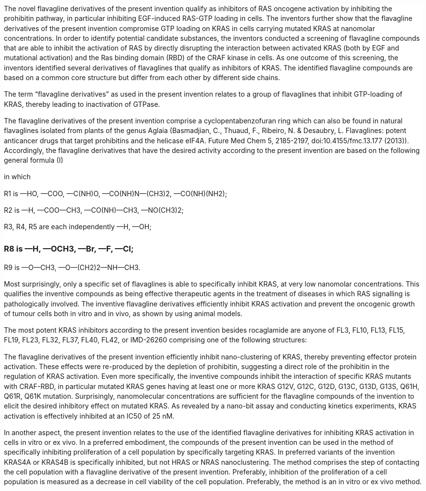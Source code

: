 The novel flavagline derivatives of the present invention qualify as inhibitors of RAS oncogene activation by inhibiting the prohibitin pathway, in particular inhibiting EGF-induced RAS-GTP loading in cells. The inventors further show that the flavagline derivatives of the present invention compromise GTP loading on KRAS in cells carrying mutated KRAS at nanomolar concentrations. In order to identify potential candidate substances, the inventors conducted a screening of flavagline compounds that are able to inhibit the activation of RAS by directly disrupting the interaction between activated KRAS (both by EGF and mutational activation) and the Ras binding domain (RBD) of the CRAF kinase in cells. As one outcome of this screening, the inventors identified several derivatives of flavaglines that qualify as inhibitors of KRAS. The identified flavagline compounds are based on a common core structure but differ from each other by different side chains.

The term “flavagline derivatives” as used in the present invention relates to a group of flavaglines that inhibit GTP-loading of KRAS, thereby leading to inactivation of GTPase.

The flavagline derivatives of the present invention comprise a cyclopentabenzofuran ring which can also be found in natural flavaglines isolated from plants of the genus Aglaia (Basmadjian, C., Thuaud, F., Ribeiro, N. & Desaubry, L. Flavaglines: potent anticancer drugs that target prohibitins and the helicase eIF4A. Future Med Chem 5, 2185-2197, doi:10.4155/fmc.13.177 (2013)). Accordingly, the flavagline derivatives that have the desired activity according to the present invention are based on the following general formula (I)

in which

R1 is —HO, —COO, —C(NH)O, —CO(NH)N—(CH3)2, —CO(NH)(NH2);

R2 is —H, —COO—CH3, —CO(NH)—CH3, —NO(CH3)2;

R3, R4, R5 are each independently —H, —OH;

### R8 is —H, —OCH3, —Br, —F, —Cl;

R9 is —O—CH3, —O—(CH2)2—NH—CH3.

Most surprisingly, only a specific set of flavaglines is able to specifically inhibit KRAS, at very low nanomolar concentrations. This qualifies the inventive compounds as being effective therapeutic agents in the treatment of diseases in which RAS signalling is pathologically involved. The inventive flavagline derivatives efficiently inhibit KRAS activation and prevent the oncogenic growth of tumour cells both in vitro and in vivo, as shown by using animal models.

The most potent KRAS inhibitors according to the present invention besides rocaglamide are anyone of FL3, FL10, FL13, FL15, FL19, FL23, FL32, FL37, FL40, FL42, or IMD-26260 comprising one of the following structures:

The flavagline derivatives of the present invention efficiently inhibit nano-clustering of KRAS, thereby preventing effector protein activation. These effects were re-produced by the depletion of prohibitin, suggesting a direct role of the prohibitin in the regulation of KRAS activation. Even more specifically, the inventive compounds inhibit the interaction of specific KRAS mutants with CRAF-RBD, in particular mutated KRAS genes having at least one or more KRAS G12V, G12C, G12D, G13C, G13D, G13S, Q61H, Q61R, Q61K mutation. Surprisingly, nanomolecular concentrations are sufficient for the flavagline compounds of the invention to elicit the desired inhibitory effect on mutated KRAS. As revealed by a nano-bit assay and conducting kinetics experiments, KRAS activation is effectively inhibited at an IC50 of 25 nM.

In another aspect, the present invention relates to the use of the identified flavagline derivatives for inhibiting KRAS activation in cells in vitro or ex vivo. In a preferred embodiment, the compounds of the present invention can be used in the method of specifically inhibiting proliferation of a cell population by specifically targeting KRAS. In preferred variants of the invention KRAS4A or KRAS4B is specifically inhibited, but not HRAS or NRAS nanoclustering. The method comprises the step of contacting the cell population with a flavagline derivative of the present invention. Preferably, inhibition of the proliferation of a cell population is measured as a decrease in cell viability of the cell population. Preferably, the method is an in vitro or ex vivo method.
